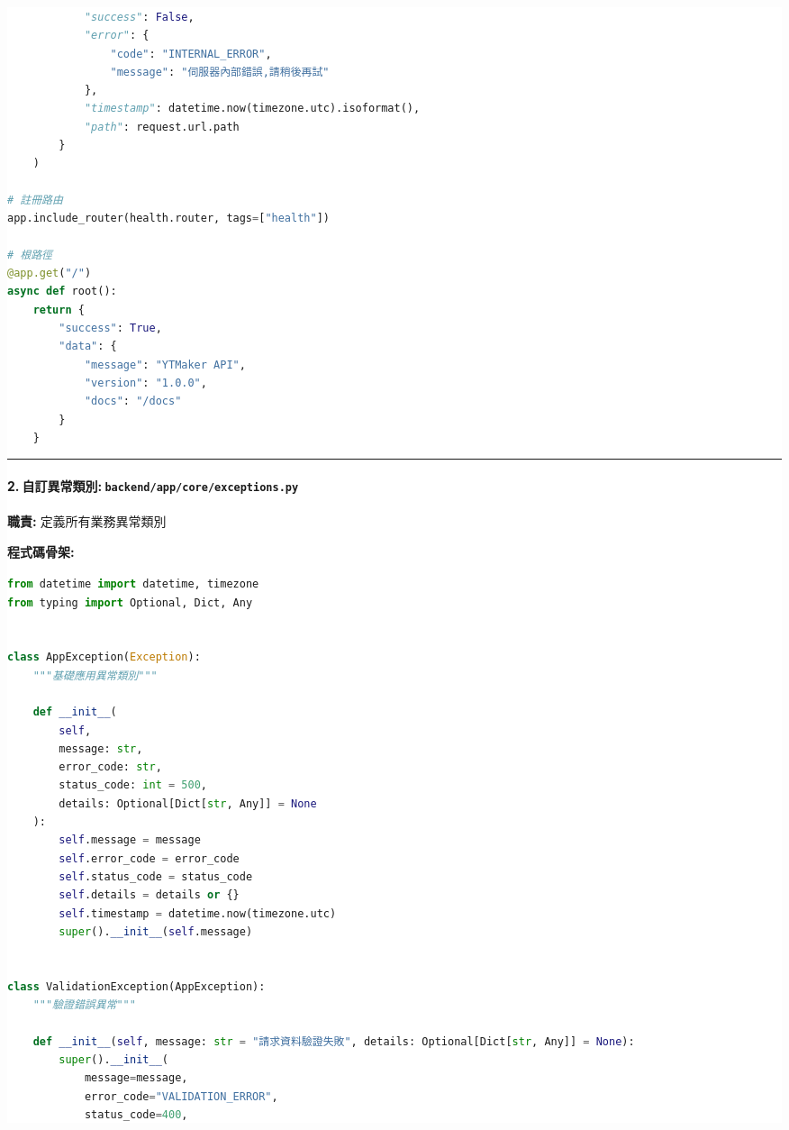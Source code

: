 ```python
            "success": False,
            "error": {
                "code": "INTERNAL_ERROR",
                "message": "伺服器內部錯誤,請稍後再試"
            },
            "timestamp": datetime.now(timezone.utc).isoformat(),
            "path": request.url.path
        }
    )

# 註冊路由
app.include_router(health.router, tags=["health"])

# 根路徑
@app.get("/")
async def root():
    return {
        "success": True,
        "data": {
            "message": "YTMaker API",
            "version": "1.0.0",
            "docs": "/docs"
        }
    }
```

---

#### 2. 自訂異常類別: `backend/app/core/exceptions.py`

**職責:** 定義所有業務異常類別

**程式碼骨架:**

```python
from datetime import datetime, timezone
from typing import Optional, Dict, Any


class AppException(Exception):
    """基礎應用異常類別"""

    def __init__(
        self,
        message: str,
        error_code: str,
        status_code: int = 500,
        details: Optional[Dict[str, Any]] = None
    ):
        self.message = message
        self.error_code = error_code
        self.status_code = status_code
        self.details = details or {}
        self.timestamp = datetime.now(timezone.utc)
        super().__init__(self.message)


class ValidationException(AppException):
    """驗證錯誤異常"""

    def __init__(self, message: str = "請求資料驗證失敗", details: Optional[Dict[str, Any]] = None):
        super().__init__(
            message=message,
            error_code="VALIDATION_ERROR",
            status_code=400,
```